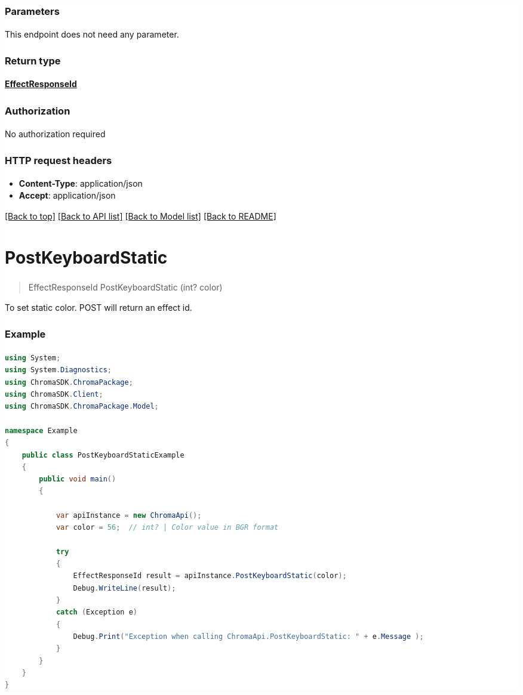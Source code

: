 ### Parameters
This endpoint does not need any parameter.

### Return type

[**EffectResponseId**](EffectResponseId.md)

### Authorization

No authorization required

### HTTP request headers

 - **Content-Type**: application/json
 - **Accept**: application/json

[[Back to top]](#) [[Back to API list]](../README.md#documentation-for-api-endpoints) [[Back to Model list]](../README.md#documentation-for-models) [[Back to README]](../README.md)

<a name="postkeyboardstatic"></a>
# **PostKeyboardStatic**
> EffectResponseId PostKeyboardStatic (int? color)



To set static color. POST will return an effect id.

### Example
```csharp
using System;
using System.Diagnostics;
using ChromaSDK.ChromaPackage;
using ChromaSDK.Client;
using ChromaSDK.ChromaPackage.Model;

namespace Example
{
    public class PostKeyboardStaticExample
    {
        public void main()
        {
            
            var apiInstance = new ChromaApi();
            var color = 56;  // int? | Color value in BGR format

            try
            {
                EffectResponseId result = apiInstance.PostKeyboardStatic(color);
                Debug.WriteLine(result);
            }
            catch (Exception e)
            {
                Debug.Print("Exception when calling ChromaApi.PostKeyboardStatic: " + e.Message );
            }
        }
    }
}
```
